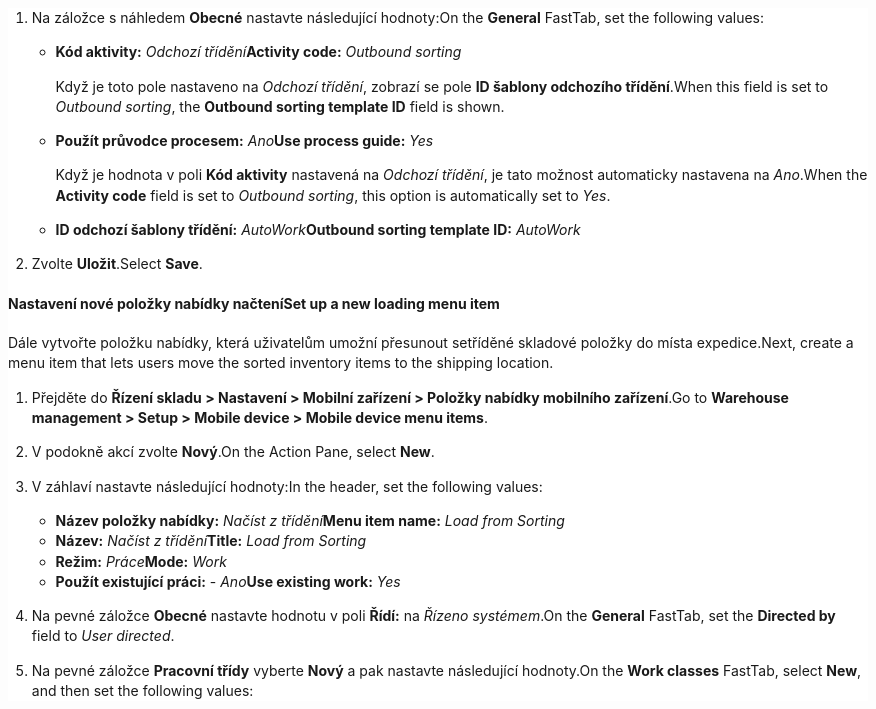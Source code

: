 1. <span data-ttu-id="d0e23-262">Na záložce s náhledem **Obecné** nastavte následující hodnoty:</span><span class="sxs-lookup"><span data-stu-id="d0e23-262">On the **General** FastTab, set the following values:</span></span>

    - <span data-ttu-id="d0e23-263">**Kód aktivity:** *Odchozí třídění*</span><span class="sxs-lookup"><span data-stu-id="d0e23-263">**Activity code:** *Outbound sorting*</span></span>

        <span data-ttu-id="d0e23-264">Když je toto pole nastaveno na *Odchozí třídění*, zobrazí se pole **ID šablony odchozího třídění**.</span><span class="sxs-lookup"><span data-stu-id="d0e23-264">When this field is set to *Outbound sorting*, the **Outbound sorting template ID** field is shown.</span></span>

    - <span data-ttu-id="d0e23-265">**Použít průvodce procesem:** *Ano*</span><span class="sxs-lookup"><span data-stu-id="d0e23-265">**Use process guide:** *Yes*</span></span>

        <span data-ttu-id="d0e23-266">Když je hodnota v poli **Kód aktivity** nastavená na *Odchozí třídění*, je tato možnost automaticky nastavena na *Ano*.</span><span class="sxs-lookup"><span data-stu-id="d0e23-266">When the **Activity code** field is set to *Outbound sorting*, this option is automatically set to *Yes*.</span></span>

    - <span data-ttu-id="d0e23-267">**ID odchozí šablony třídění:** *AutoWork*</span><span class="sxs-lookup"><span data-stu-id="d0e23-267">**Outbound sorting template ID:** *AutoWork*</span></span>

1. <span data-ttu-id="d0e23-268">Zvolte **Uložit**.</span><span class="sxs-lookup"><span data-stu-id="d0e23-268">Select **Save**.</span></span>

#### <a name="set-up-a-new-loading-menu-item"></a><span data-ttu-id="d0e23-269">Nastavení nové položky nabídky načtení</span><span class="sxs-lookup"><span data-stu-id="d0e23-269">Set up a new loading menu item</span></span>

<span data-ttu-id="d0e23-270">Dále vytvořte položku nabídky, která uživatelům umožní přesunout setříděné skladové položky do místa expedice.</span><span class="sxs-lookup"><span data-stu-id="d0e23-270">Next, create a menu item that lets users move the sorted inventory items to the shipping location.</span></span>

1. <span data-ttu-id="d0e23-271">Přejděte do **Řízení skladu \> Nastavení \> Mobilní zařízení \> Položky nabídky mobilního zařízení**.</span><span class="sxs-lookup"><span data-stu-id="d0e23-271">Go to **Warehouse management \> Setup \> Mobile device \> Mobile device menu items**.</span></span>
1. <span data-ttu-id="d0e23-272">V podokně akcí zvolte **Nový**.</span><span class="sxs-lookup"><span data-stu-id="d0e23-272">On the Action Pane, select **New**.</span></span>
1. <span data-ttu-id="d0e23-273">V záhlaví nastavte následující hodnoty:</span><span class="sxs-lookup"><span data-stu-id="d0e23-273">In the header, set the following values:</span></span>

    - <span data-ttu-id="d0e23-274">**Název položky nabídky:** *Načíst z třídění*</span><span class="sxs-lookup"><span data-stu-id="d0e23-274">**Menu item name:** *Load from Sorting*</span></span>
    - <span data-ttu-id="d0e23-275">**Název:** *Načíst z třídění*</span><span class="sxs-lookup"><span data-stu-id="d0e23-275">**Title:** *Load from Sorting*</span></span>
    - <span data-ttu-id="d0e23-276">**Režim:** *Práce*</span><span class="sxs-lookup"><span data-stu-id="d0e23-276">**Mode:** *Work*</span></span>
    - <span data-ttu-id="d0e23-277">**Použít existující práci:** - *Ano*</span><span class="sxs-lookup"><span data-stu-id="d0e23-277">**Use existing work:** *Yes*</span></span>

1. <span data-ttu-id="d0e23-278">Na pevné záložce **Obecné** nastavte hodnotu v poli **Řídí:** na *Řízeno systémem*.</span><span class="sxs-lookup"><span data-stu-id="d0e23-278">On the **General** FastTab, set the **Directed by** field to *User directed*.</span></span>
1. <span data-ttu-id="d0e23-279">Na pevné záložce **Pracovní třídy** vyberte **Nový** a pak nastavte následující hodnoty.</span><span class="sxs-lookup"><span data-stu-id="d0e23-279">On the **Work classes** FastTab, select **New**, and then set the following values:</span></span>
